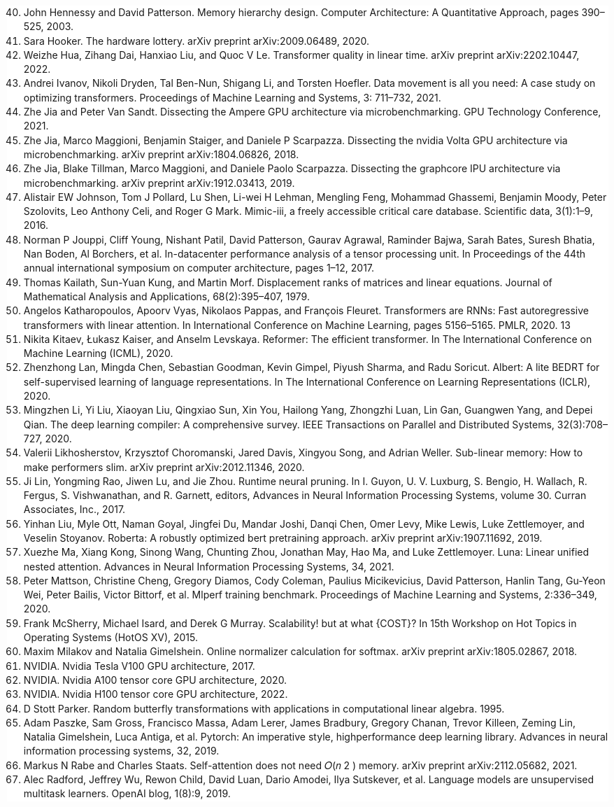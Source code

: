 40. John Hennessy and David Patterson. Memory hierarchy design. Computer Architecture: A Quantitative Approach, pages 390–525, 2003.
41. Sara Hooker. The hardware lottery. arXiv preprint arXiv:2009.06489, 2020.
42. Weizhe Hua, Zihang Dai, Hanxiao Liu, and Quoc V Le. Transformer quality in linear time. arXiv preprint arXiv:2202.10447, 2022.
43. Andrei Ivanov, Nikoli Dryden, Tal Ben-Nun, Shigang Li, and Torsten Hoefler. Data movement is all you need: A case study on optimizing transformers. Proceedings of Machine Learning and Systems, 3: 711–732, 2021.
44. Zhe Jia and Peter Van Sandt. Dissecting the Ampere GPU architecture via microbenchmarking. GPU Technology Conference, 2021.
45. Zhe Jia, Marco Maggioni, Benjamin Staiger, and Daniele P Scarpazza. Dissecting the nvidia Volta GPU architecture via microbenchmarking. arXiv preprint arXiv:1804.06826, 2018.
46. Zhe Jia, Blake Tillman, Marco Maggioni, and Daniele Paolo Scarpazza. Dissecting the graphcore IPU architecture via microbenchmarking. arXiv preprint arXiv:1912.03413, 2019.
47. Alistair EW Johnson, Tom J Pollard, Lu Shen, Li-wei H Lehman, Mengling Feng, Mohammad Ghassemi, Benjamin Moody, Peter Szolovits, Leo Anthony Celi, and Roger G Mark. Mimic-iii, a freely accessible critical care database. Scientific data, 3(1):1–9, 2016.
48. Norman P Jouppi, Cliff Young, Nishant Patil, David Patterson, Gaurav Agrawal, Raminder Bajwa, Sarah Bates, Suresh Bhatia, Nan Boden, Al Borchers, et al. In-datacenter performance analysis of a tensor processing unit. In Proceedings of the 44th annual international symposium on computer architecture, pages 1–12, 2017.
49. Thomas Kailath, Sun-Yuan Kung, and Martin Morf. Displacement ranks of matrices and linear equations. Journal of Mathematical Analysis and Applications, 68(2):395–407, 1979.
50. Angelos Katharopoulos, Apoorv Vyas, Nikolaos Pappas, and François Fleuret. Transformers are RNNs: Fast autoregressive transformers with linear attention. In International Conference on Machine Learning, pages 5156–5165. PMLR, 2020. 13
51. Nikita Kitaev, Łukasz Kaiser, and Anselm Levskaya. Reformer: The efficient transformer. In The International Conference on Machine Learning (ICML), 2020.
52. Zhenzhong Lan, Mingda Chen, Sebastian Goodman, Kevin Gimpel, Piyush Sharma, and Radu Soricut. Albert: A lite BEDRT for self-supervised learning of language representations. In The International Conference on Learning Representations (ICLR), 2020.
53. Mingzhen Li, Yi Liu, Xiaoyan Liu, Qingxiao Sun, Xin You, Hailong Yang, Zhongzhi Luan, Lin Gan, Guangwen Yang, and Depei Qian. The deep learning compiler: A comprehensive survey. IEEE Transactions on Parallel and Distributed Systems, 32(3):708–727, 2020.
54. Valerii Likhosherstov, Krzysztof Choromanski, Jared Davis, Xingyou Song, and Adrian Weller. Sub-linear memory: How to make performers slim. arXiv preprint arXiv:2012.11346, 2020.
55. Ji Lin, Yongming Rao, Jiwen Lu, and Jie Zhou. Runtime neural pruning. In I. Guyon, U. V. Luxburg, S. Bengio, H. Wallach, R. Fergus, S. Vishwanathan, and R. Garnett, editors, Advances in Neural Information Processing Systems, volume 30. Curran Associates, Inc., 2017.
56. Yinhan Liu, Myle Ott, Naman Goyal, Jingfei Du, Mandar Joshi, Danqi Chen, Omer Levy, Mike Lewis, Luke Zettlemoyer, and Veselin Stoyanov. Roberta: A robustly optimized bert pretraining approach. arXiv preprint arXiv:1907.11692, 2019.
57. Xuezhe Ma, Xiang Kong, Sinong Wang, Chunting Zhou, Jonathan May, Hao Ma, and Luke Zettlemoyer. Luna: Linear unified nested attention. Advances in Neural Information Processing Systems, 34, 2021.
58. Peter Mattson, Christine Cheng, Gregory Diamos, Cody Coleman, Paulius Micikevicius, David Patterson, Hanlin Tang, Gu-Yeon Wei, Peter Bailis, Victor Bittorf, et al. Mlperf training benchmark. Proceedings of Machine Learning and Systems, 2:336–349, 2020.
59. Frank McSherry, Michael Isard, and Derek G Murray. Scalability! but at what {COST}? In 15th Workshop on Hot Topics in Operating Systems (HotOS XV), 2015.
60. Maxim Milakov and Natalia Gimelshein. Online normalizer calculation for softmax. arXiv preprint arXiv:1805.02867, 2018.
61. NVIDIA. Nvidia Tesla V100 GPU architecture, 2017.
62. NVIDIA. Nvidia A100 tensor core GPU architecture, 2020.
63. NVIDIA. Nvidia H100 tensor core GPU architecture, 2022.
64. D Stott Parker. Random butterfly transformations with applications in computational linear algebra. 1995.
65. Adam Paszke, Sam Gross, Francisco Massa, Adam Lerer, James Bradbury, Gregory Chanan, Trevor Killeen, Zeming Lin, Natalia Gimelshein, Luca Antiga, et al. Pytorch: An imperative style, highperformance deep learning library. Advances in neural information processing systems, 32, 2019.
66. Markus N Rabe and Charles Staats. Self-attention does not need 𝑂(𝑛 2 ) memory. arXiv preprint arXiv:2112.05682, 2021.
67. Alec Radford, Jeffrey Wu, Rewon Child, David Luan, Dario Amodei, Ilya Sutskever, et al. Language models are unsupervised multitask learners. OpenAI blog, 1(8):9, 2019.